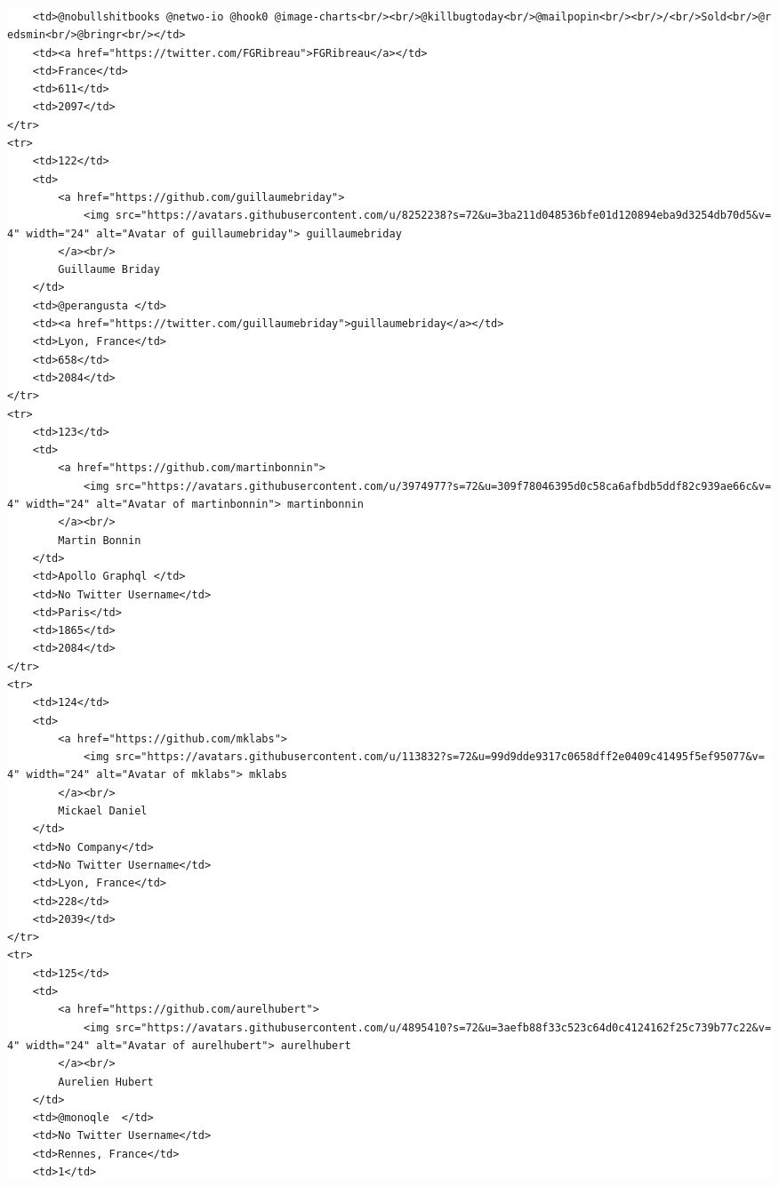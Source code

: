 		<td>@nobullshitbooks @netwo-io @hook0 @image-charts<br/><br/>@killbugtoday<br/>@mailpopin<br/><br/>/<br/>Sold<br/>@redsmin<br/>@bringr<br/></td>
		<td><a href="https://twitter.com/FGRibreau">FGRibreau</a></td>
		<td>France</td>
		<td>611</td>
		<td>2097</td>
	</tr>
	<tr>
		<td>122</td>
		<td>
			<a href="https://github.com/guillaumebriday">
				<img src="https://avatars.githubusercontent.com/u/8252238?s=72&u=3ba211d048536bfe01d120894eba9d3254db70d5&v=4" width="24" alt="Avatar of guillaumebriday"> guillaumebriday
			</a><br/>
			Guillaume Briday
		</td>
		<td>@perangusta </td>
		<td><a href="https://twitter.com/guillaumebriday">guillaumebriday</a></td>
		<td>Lyon, France</td>
		<td>658</td>
		<td>2084</td>
	</tr>
	<tr>
		<td>123</td>
		<td>
			<a href="https://github.com/martinbonnin">
				<img src="https://avatars.githubusercontent.com/u/3974977?s=72&u=309f78046395d0c58ca6afbdb5ddf82c939ae66c&v=4" width="24" alt="Avatar of martinbonnin"> martinbonnin
			</a><br/>
			Martin Bonnin
		</td>
		<td>Apollo Graphql </td>
		<td>No Twitter Username</td>
		<td>Paris</td>
		<td>1865</td>
		<td>2084</td>
	</tr>
	<tr>
		<td>124</td>
		<td>
			<a href="https://github.com/mklabs">
				<img src="https://avatars.githubusercontent.com/u/113832?s=72&u=99d9dde9317c0658dff2e0409c41495f5ef95077&v=4" width="24" alt="Avatar of mklabs"> mklabs
			</a><br/>
			Mickael Daniel
		</td>
		<td>No Company</td>
		<td>No Twitter Username</td>
		<td>Lyon, France</td>
		<td>228</td>
		<td>2039</td>
	</tr>
	<tr>
		<td>125</td>
		<td>
			<a href="https://github.com/aurelhubert">
				<img src="https://avatars.githubusercontent.com/u/4895410?s=72&u=3aefb88f33c523c64d0c4124162f25c739b77c22&v=4" width="24" alt="Avatar of aurelhubert"> aurelhubert
			</a><br/>
			Aurelien Hubert
		</td>
		<td>@monoqle  </td>
		<td>No Twitter Username</td>
		<td>Rennes, France</td>
		<td>1</td>
